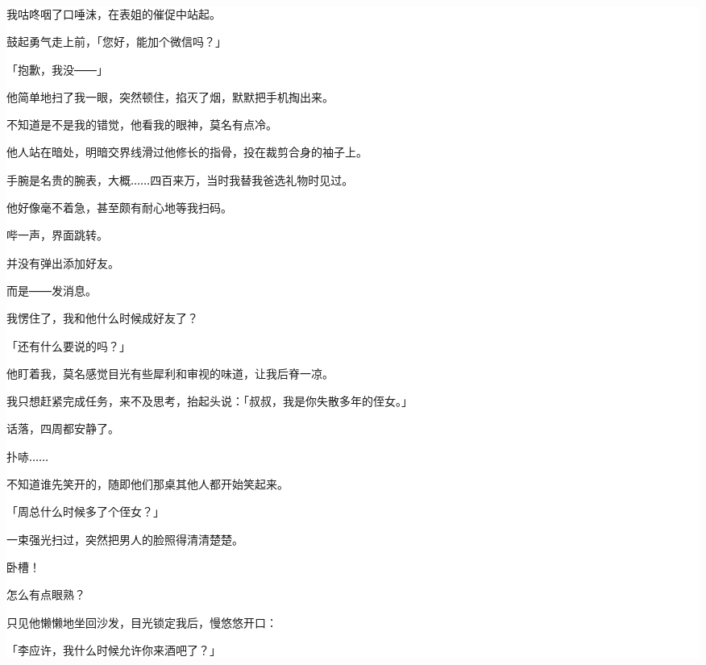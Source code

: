 
我咕咚咽了口唾沫，在表姐的催促中站起。


鼓起勇气走上前，「您好，能加个微信吗？」


「抱歉，我没——」


他简单地扫了我一眼，突然顿住，掐灭了烟，默默把手机掏出来。


不知道是不是我的错觉，他看我的眼神，莫名有点冷。


他人站在暗处，明暗交界线滑过他修长的指骨，投在裁剪合身的袖子上。


手腕是名贵的腕表，大概……四百来万，当时我替我爸选礼物时见过。


他好像毫不着急，甚至颇有耐心地等我扫码。


哔一声，界面跳转。


并没有弹出添加好友。


而是——发消息。


我愣住了，我和他什么时候成好友了？


「还有什么要说的吗？」


他盯着我，莫名感觉目光有些犀利和审视的味道，让我后脊一凉。


我只想赶紧完成任务，来不及思考，抬起头说：「叔叔，我是你失散多年的侄女。」


话落，四周都安静了。


扑哧……


不知道谁先笑开的，随即他们那桌其他人都开始笑起来。


「周总什么时候多了个侄女？」


一束强光扫过，突然把男人的脸照得清清楚楚。


卧槽！


怎么有点眼熟？


只见他懒懒地坐回沙发，目光锁定我后，慢悠悠开口：


「李应许，我什么时候允许你来酒吧了？」

